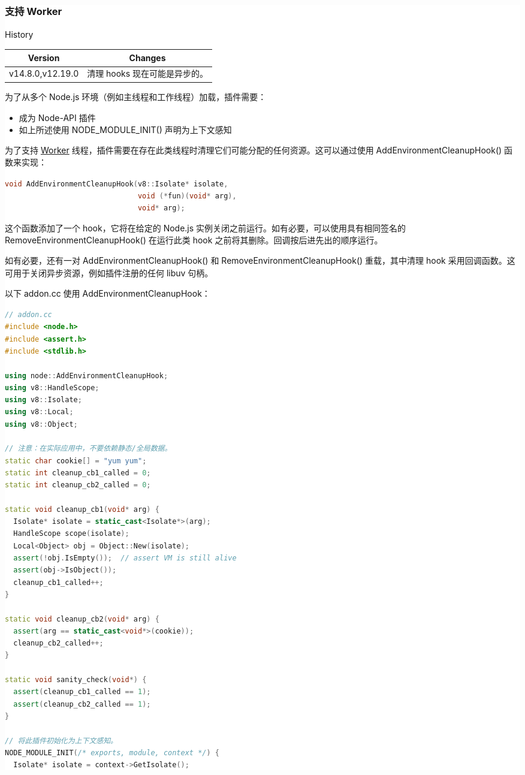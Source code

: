 ### 支持 Worker

History

| Version | Changes|
|--|--|
| v14.8.0,v12.19.0|清理 hooks 现在可能是异步的。|

为了从多个 Node.js 环境（例如主线程和工作线程）加载，插件需要：
- 成为 Node-API 插件
- 如上所述使用 NODE_MODULE_INIT() 声明为上下文感知

为了支持 [Worker](https://nodejs.org/docs/latest-v15.x/api/worker_threads.html#worker_threads_class_worker) 线程，插件需要在存在此类线程时清理它们可能分配的任何资源。这可以通过使用 AddEnvironmentCleanupHook() 函数来实现：
```cpp
void AddEnvironmentCleanupHook(v8::Isolate* isolate,
                               void (*fun)(void* arg),
                               void* arg);
```
这个函数添加了一个 hook，它将在给定的 Node.js 实例关闭之前运行。如有必要，可以使用具有相同签名的 RemoveEnvironmentCleanupHook() 在运行此类 hook 之前将其删除。回调按后进先出的顺序运行。

如有必要，还有一对 AddEnvironmentCleanupHook() 和 RemoveEnvironmentCleanupHook() 重载，其中清理 hook 采用回调函数。这可用于关闭异步资源，例如插件注册的任何 libuv 句柄。

以下 addon.cc 使用 AddEnvironmentCleanupHook：
```cpp
// addon.cc
#include <node.h>
#include <assert.h>
#include <stdlib.h>

using node::AddEnvironmentCleanupHook;
using v8::HandleScope;
using v8::Isolate;
using v8::Local;
using v8::Object;

// 注意：在实际应用中，不要依赖静态/全局数据。
static char cookie[] = "yum yum";
static int cleanup_cb1_called = 0;
static int cleanup_cb2_called = 0;

static void cleanup_cb1(void* arg) {
  Isolate* isolate = static_cast<Isolate*>(arg);
  HandleScope scope(isolate);
  Local<Object> obj = Object::New(isolate);
  assert(!obj.IsEmpty());  // assert VM is still alive
  assert(obj->IsObject());
  cleanup_cb1_called++;
}

static void cleanup_cb2(void* arg) {
  assert(arg == static_cast<void*>(cookie));
  cleanup_cb2_called++;
}

static void sanity_check(void*) {
  assert(cleanup_cb1_called == 1);
  assert(cleanup_cb2_called == 1);
}

// 将此插件初始化为上下文感知。
NODE_MODULE_INIT(/* exports, module, context */) {
  Isolate* isolate = context->GetIsolate();

```